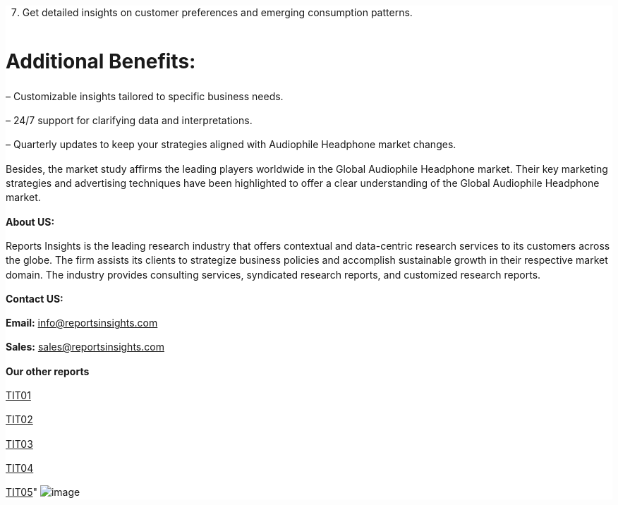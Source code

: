 7. Get detailed insights on customer preferences and emerging consumption patterns.

# <strong>Additional Benefits:</strong>

– Customizable insights tailored to specific business needs.

– 24/7 support for clarifying data and interpretations.

– Quarterly updates to keep your strategies aligned with Audiophile Headphone market changes.

Besides, the market study affirms the leading players worldwide in the Global Audiophile Headphone market. Their key marketing strategies and advertising techniques have been highlighted to offer a clear understanding of the Global Audiophile Headphone market.

<strong><strong>About US</strong>:</strong>

Reports Insights is the leading research industry that offers contextual and data-centric research services to its customers across the globe. The firm assists its clients to strategize business policies and accomplish sustainable growth in their respective market domain. The industry provides consulting services, syndicated research reports, and customized research reports.

<strong>Contact US:</strong>

<p class=><b>Email:</b> <a href=mailto:info@reportsinsights.com>info@reportsinsights.com</a></p>
<p class=><b>Sales:</b> <a href=mailto:sales@reportsinsights.com>sales@reportsinsights.com</a></p>

<strong>Our other reports</strong>

<a href=LIN01>TIT01</a>

<a href=LIN02>TIT02</a>

<a href=LIN03>TIT03</a>

<a href=LIN04>TIT04</a>

<a href=LIN05>TIT05</a>"
![image](https://github.com/user-attachments/assets/c7275d09-66f4-4c32-8b83-1c3a0e9acef9)

